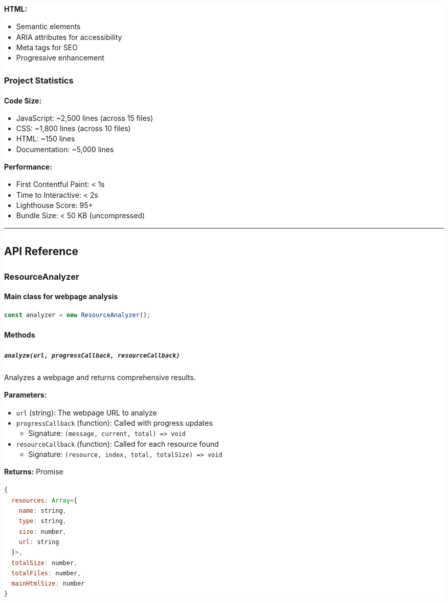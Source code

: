 **HTML:**
- Semantic elements
- ARIA attributes for accessibility
- Meta tags for SEO
- Progressive enhancement

### Project Statistics

**Code Size:**
- JavaScript: ~2,500 lines (across 15 files)
- CSS: ~1,800 lines (across 10 files)
- HTML: ~150 lines
- Documentation: ~5,000 lines

**Performance:**
- First Contentful Paint: < 1s
- Time to Interactive: < 2s
- Lighthouse Score: 95+
- Bundle Size: < 50 KB (uncompressed)

---

## API Reference

### ResourceAnalyzer

**Main class for webpage analysis**

```javascript
const analyzer = new ResourceAnalyzer();
```

#### Methods

##### `analyze(url, progressCallback, resourceCallback)`
Analyzes a webpage and returns comprehensive results.

**Parameters:**
- `url` (string): The webpage URL to analyze
- `progressCallback` (function): Called with progress updates
  - Signature: `(message, current, total) => void`
- `resourceCallback` (function): Called for each resource found
  - Signature: `(resource, index, total, totalSize) => void`

**Returns:** Promise<Object>
```javascript
{
  resources: Array<{
    name: string,
    type: string,
    size: number,
    url: string
  }>,
  totalSize: number,
  totalFiles: number,
  mainHtmlSize: number
}
```
